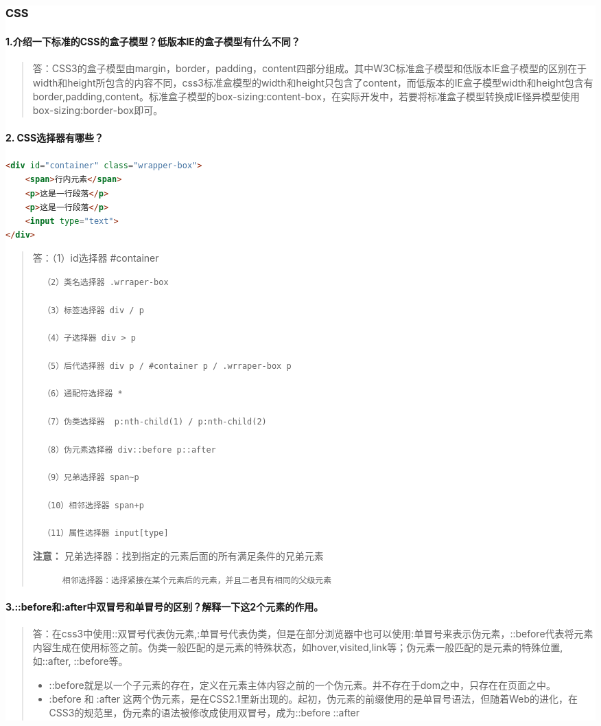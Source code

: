 ### CSS

#### 1.介绍一下标准的CSS的盒子模型？低版本IE的盒子模型有什么不同？

> 答：CSS3的盒子模型由margin，border，padding，content四部分组成。其中W3C标准盒子模型和低版本IE盒子模型的区别在于width和height所包含的内容不同，css3标准盒模型的width和height只包含了content，而低版本的IE盒子模型width和height包含有border,padding,content。标准盒子模型的box-sizing:content-box，在实际开发中，若要将标准盒子模型转换成IE怪异模型使用box-sizing:border-box即可。

#### 2. CSS选择器有哪些？

```html
<div id="container" class="wrapper-box">
	<span>行内元素</span>
	<p>这是一行段落</p>
	<p>这是一行段落</p>
	<input type="text">
</div>
```

> 答：（1）id选择器  #container
>
> 		（2）类名选择器 .wrraper-box
> 																																						
> 		（3）标签选择器 div / p
> 																																						
> 		（4）子选择器 div > p
> 																																						
> 		（5）后代选择器 div p / #container p / .wrraper-box p	
> 																																						
> 		（6）通配符选择器 * 
> 																																						
> 		（7）伪类选择器  p:nth-child(1) / p:nth-child(2)
> 																																						
> 		（8）伪元素选择器 div::before p::after
> 																																						
> 		（9）兄弟选择器 span~p
> 																																						
> 		（10）相邻选择器 span+p
> 																																						
> 		（11）属性选择器 input[type]
>
> **注意：** 兄弟选择器：找到指定的元素后面的所有满足条件的兄弟元素
>
> 		    相邻选择器：选择紧接在某个元素后的元素，并且二者具有相同的父级元素

#### 3.::before和:after中双冒号和单冒号的区别？解释一下这2个元素的作用。

>答：在css3中使用::双冒号代表伪元素,:单冒号代表伪类，但是在部分浏览器中也可以使用:单冒号来表示伪元素，::before代表将元素内容生成在使用标签之前。伪类一般匹配的是元素的特殊状态，如hover,visited,link等；伪元素一般匹配的是元素的特殊位置, 如::after, ::before等。
>
>- ::before就是以一个子元素的存在，定义在元素主体内容之前的一个伪元素。并不存在于dom之中，只存在在页面之中。
>- :before 和 :after 这两个伪元素，是在CSS2.1里新出现的。起初，伪元素的前缀使用的是单冒号语法，但随着Web的进化，在CSS3的规范里，伪元素的语法被修改成使用双冒号，成为::before ::after
